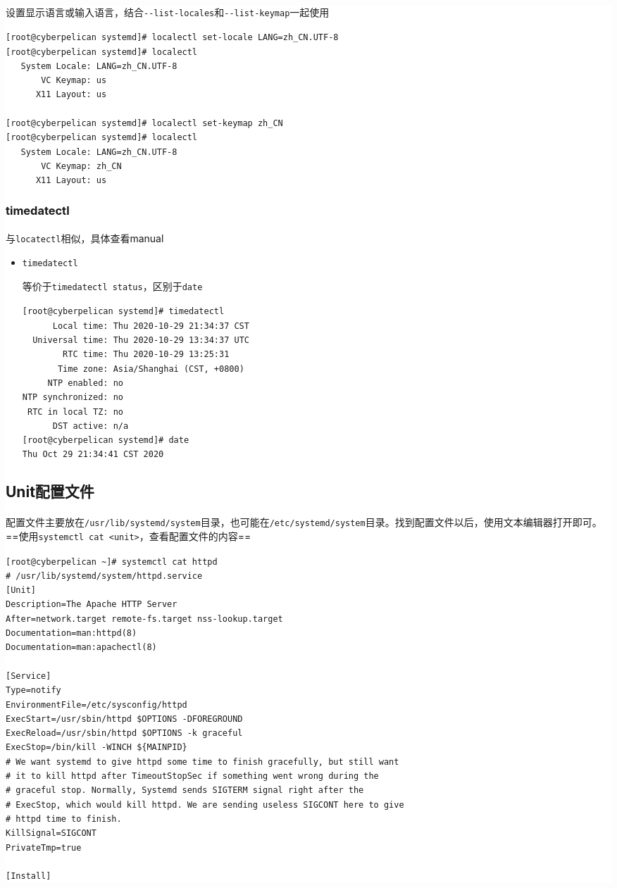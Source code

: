   设置显示语言或输入语言，结合`--list-locales`和`--list-keymap`一起使用

  ```
  [root@cyberpelican systemd]# localectl set-locale LANG=zh_CN.UTF-8
  [root@cyberpelican systemd]# localectl
     System Locale: LANG=zh_CN.UTF-8
         VC Keymap: us
        X11 Layout: us
        
  [root@cyberpelican systemd]# localectl set-keymap zh_CN
  [root@cyberpelican systemd]# localectl
     System Locale: LANG=zh_CN.UTF-8
         VC Keymap: zh_CN
        X11 Layout: us
  ```

### timedatectl

与`locatectl`相似，具体查看manual

- `timedatectl`

  等价于`timedatectl status`，区别于`date`

  ```
  [root@cyberpelican systemd]# timedatectl 
        Local time: Thu 2020-10-29 21:34:37 CST
    Universal time: Thu 2020-10-29 13:34:37 UTC
          RTC time: Thu 2020-10-29 13:25:31
         Time zone: Asia/Shanghai (CST, +0800)
       NTP enabled: no
  NTP synchronized: no
   RTC in local TZ: no
        DST active: n/a
  [root@cyberpelican systemd]# date
  Thu Oct 29 21:34:41 CST 2020
  ```

## Unit配置文件

配置文件主要放在`/usr/lib/systemd/system`目录，也可能在`/etc/systemd/system`目录。找到配置文件以后，使用文本编辑器打开即可。==使用`systemctl cat <unit>`，查看配置文件的内容==

```shell
[root@cyberpelican ~]# systemctl cat httpd
# /usr/lib/systemd/system/httpd.service
[Unit]
Description=The Apache HTTP Server
After=network.target remote-fs.target nss-lookup.target
Documentation=man:httpd(8)
Documentation=man:apachectl(8)

[Service]
Type=notify
EnvironmentFile=/etc/sysconfig/httpd
ExecStart=/usr/sbin/httpd $OPTIONS -DFOREGROUND
ExecReload=/usr/sbin/httpd $OPTIONS -k graceful
ExecStop=/bin/kill -WINCH ${MAINPID}
# We want systemd to give httpd some time to finish gracefully, but still want
# it to kill httpd after TimeoutStopSec if something went wrong during the
# graceful stop. Normally, Systemd sends SIGTERM signal right after the
# ExecStop, which would kill httpd. We are sending useless SIGCONT here to give
# httpd time to finish.
KillSignal=SIGCONT
PrivateTmp=true

[Install]
```